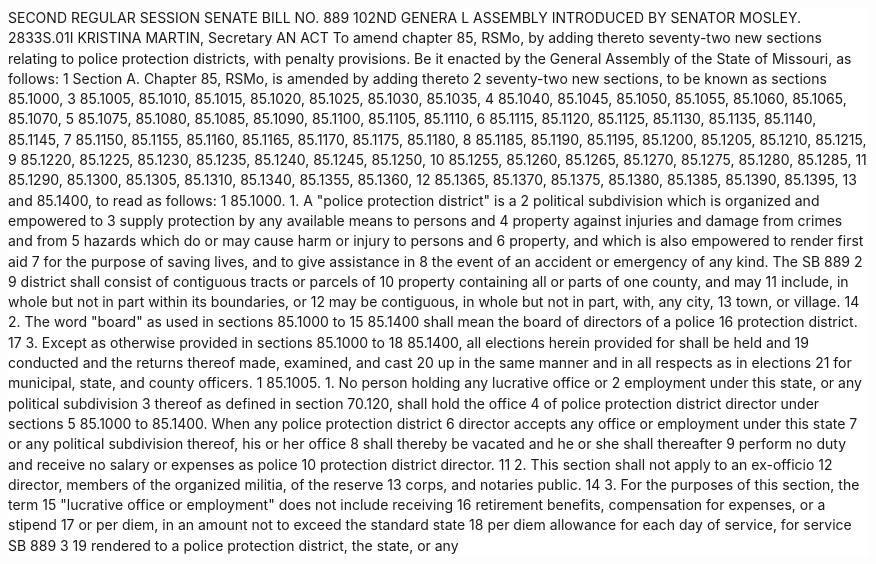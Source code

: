 SECOND REGULAR SESSION
SENATE BILL NO. 889
102ND GENERA L ASSEMBLY
INTRODUCED BY SENATOR MOSLEY.
2833S.01I KRISTINA MARTIN, Secretary
AN ACT
To amend chapter 85, RSMo, by adding thereto seventy-two new sections relating to police
protection districts, with penalty provisions.
Be it enacted by the General Assembly of the State of Missouri, as follows:
1 Section A. Chapter 85, RSMo, is amended by adding thereto
2 seventy-two new sections, to be known as sections 85.1000,
3 85.1005, 85.1010, 85.1015, 85.1020, 85.1025, 85.1030, 85.1035,
4 85.1040, 85.1045, 85.1050, 85.1055, 85.1060, 85.1065, 85.1070,
5 85.1075, 85.1080, 85.1085, 85.1090, 85.1100, 85.1105, 85.1110,
6 85.1115, 85.1120, 85.1125, 85.1130, 85.1135, 85.1140, 85.1145,
7 85.1150, 85.1155, 85.1160, 85.1165, 85.1170, 85.1175, 85.1180,
8 85.1185, 85.1190, 85.1195, 85.1200, 85.1205, 85.1210, 85.1215,
9 85.1220, 85.1225, 85.1230, 85.1235, 85.1240, 85.1245, 85.1250,
10 85.1255, 85.1260, 85.1265, 85.1270, 85.1275, 85.1280, 85.1285,
11 85.1290, 85.1300, 85.1305, 85.1310, 85.1340, 85.1355, 85.1360,
12 85.1365, 85.1370, 85.1375, 85.1380, 85.1385, 85.1390, 85.1395,
13 and 85.1400, to read as follows:
1 85.1000. 1. A "police protection district" is a
2 political subdivision which is organized and empowered to
3 supply protection by any available means to persons and
4 property against injuries and damage from crimes and from
5 hazards which do or may cause harm or injury to persons and
6 property, and which is also empowered to render first aid
7 for the purpose of saving lives, and to give assistance in
8 the event of an accident or emergency of any kind. The
SB 889 2
9 district shall consist of contiguous tracts or parcels of
10 property containing all or parts of one county, and may
11 include, in whole but not in part within its boundaries, or
12 may be contiguous, in whole but not in part, with, any city,
13 town, or village.
14 2. The word "board" as used in sections 85.1000 to
15 85.1400 shall mean the board of directors of a police
16 protection district.
17 3. Except as otherwise provided in sections 85.1000 to
18 85.1400, all elections herein provided for shall be held and
19 conducted and the returns thereof made, examined, and cast
20 up in the same manner and in all respects as in elections
21 for municipal, state, and county officers.
1 85.1005. 1. No person holding any lucrative office or
2 employment under this state, or any political subdivision
3 thereof as defined in section 70.120, shall hold the office
4 of police protection district director under sections
5 85.1000 to 85.1400. When any police protection district
6 director accepts any office or employment under this state
7 or any political subdivision thereof, his or her office
8 shall thereby be vacated and he or she shall thereafter
9 perform no duty and receive no salary or expenses as police
10 protection district director.
11 2. This section shall not apply to an ex-officio
12 director, members of the organized militia, of the reserve
13 corps, and notaries public.
14 3. For the purposes of this section, the term
15 "lucrative office or employment" does not include receiving
16 retirement benefits, compensation for expenses, or a stipend
17 or per diem, in an amount not to exceed the standard state
18 per diem allowance for each day of service, for service
SB 889 3
19 rendered to a police protection district, the state, or any